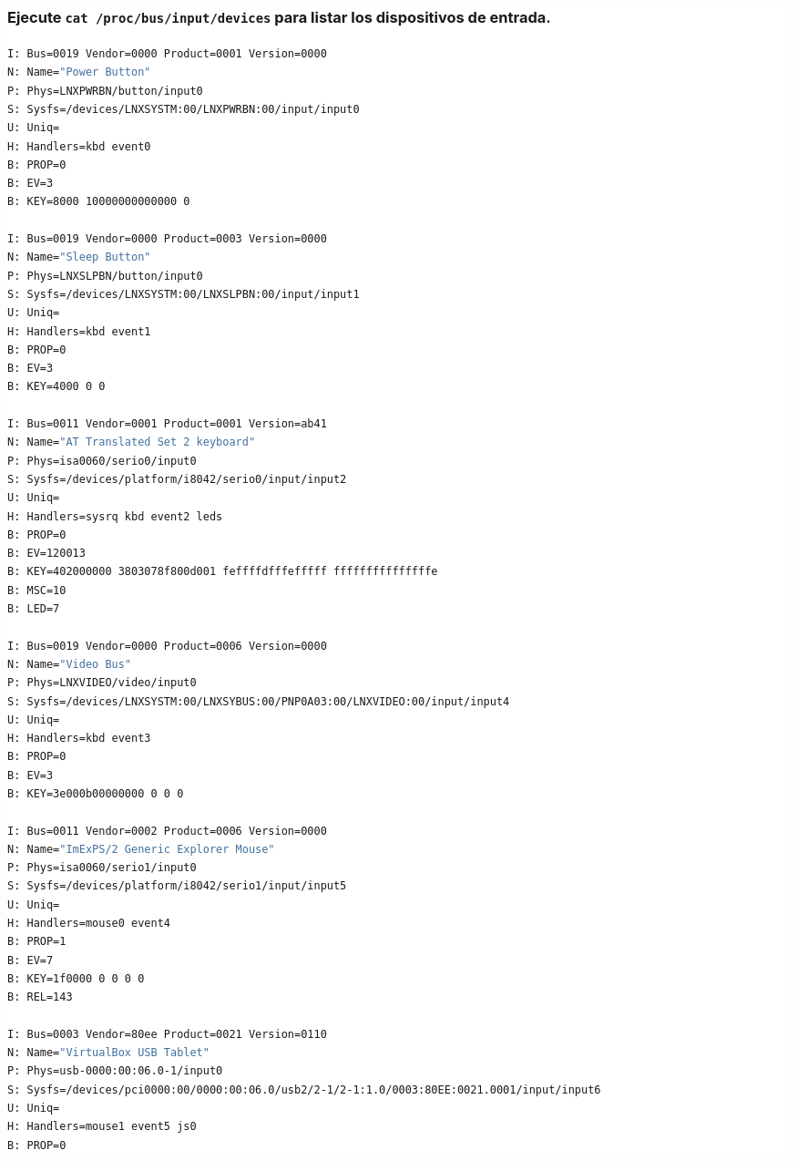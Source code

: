 ### Ejecute `cat /proc/bus/input/devices` para listar los dispositivos de entrada.
```bash
I: Bus=0019 Vendor=0000 Product=0001 Version=0000
N: Name="Power Button"
P: Phys=LNXPWRBN/button/input0
S: Sysfs=/devices/LNXSYSTM:00/LNXPWRBN:00/input/input0
U: Uniq=
H: Handlers=kbd event0 
B: PROP=0
B: EV=3
B: KEY=8000 10000000000000 0

I: Bus=0019 Vendor=0000 Product=0003 Version=0000
N: Name="Sleep Button"
P: Phys=LNXSLPBN/button/input0
S: Sysfs=/devices/LNXSYSTM:00/LNXSLPBN:00/input/input1
U: Uniq=
H: Handlers=kbd event1 
B: PROP=0
B: EV=3
B: KEY=4000 0 0

I: Bus=0011 Vendor=0001 Product=0001 Version=ab41
N: Name="AT Translated Set 2 keyboard"
P: Phys=isa0060/serio0/input0
S: Sysfs=/devices/platform/i8042/serio0/input/input2
U: Uniq=
H: Handlers=sysrq kbd event2 leds 
B: PROP=0
B: EV=120013
B: KEY=402000000 3803078f800d001 feffffdfffefffff fffffffffffffffe
B: MSC=10
B: LED=7

I: Bus=0019 Vendor=0000 Product=0006 Version=0000
N: Name="Video Bus"
P: Phys=LNXVIDEO/video/input0
S: Sysfs=/devices/LNXSYSTM:00/LNXSYBUS:00/PNP0A03:00/LNXVIDEO:00/input/input4
U: Uniq=
H: Handlers=kbd event3 
B: PROP=0
B: EV=3
B: KEY=3e000b00000000 0 0 0

I: Bus=0011 Vendor=0002 Product=0006 Version=0000
N: Name="ImExPS/2 Generic Explorer Mouse"
P: Phys=isa0060/serio1/input0
S: Sysfs=/devices/platform/i8042/serio1/input/input5
U: Uniq=
H: Handlers=mouse0 event4 
B: PROP=1
B: EV=7
B: KEY=1f0000 0 0 0 0
B: REL=143

I: Bus=0003 Vendor=80ee Product=0021 Version=0110
N: Name="VirtualBox USB Tablet"
P: Phys=usb-0000:00:06.0-1/input0
S: Sysfs=/devices/pci0000:00/0000:00:06.0/usb2/2-1/2-1:1.0/0003:80EE:0021.0001/input/input6
U: Uniq=
H: Handlers=mouse1 event5 js0 
B: PROP=0
```
